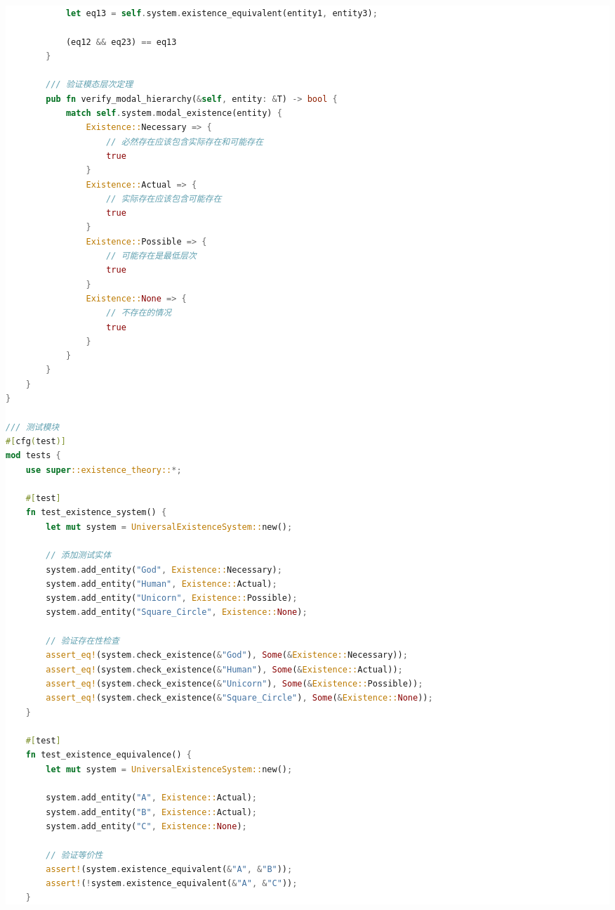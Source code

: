 ```rust
            let eq13 = self.system.existence_equivalent(entity1, entity3);
            
            (eq12 && eq23) == eq13
        }
        
        /// 验证模态层次定理
        pub fn verify_modal_hierarchy(&self, entity: &T) -> bool {
            match self.system.modal_existence(entity) {
                Existence::Necessary => {
                    // 必然存在应该包含实际存在和可能存在
                    true
                }
                Existence::Actual => {
                    // 实际存在应该包含可能存在
                    true
                }
                Existence::Possible => {
                    // 可能存在是最低层次
                    true
                }
                Existence::None => {
                    // 不存在的情况
                    true
                }
            }
        }
    }
}

/// 测试模块
#[cfg(test)]
mod tests {
    use super::existence_theory::*;
    
    #[test]
    fn test_existence_system() {
        let mut system = UniversalExistenceSystem::new();
        
        // 添加测试实体
        system.add_entity("God", Existence::Necessary);
        system.add_entity("Human", Existence::Actual);
        system.add_entity("Unicorn", Existence::Possible);
        system.add_entity("Square_Circle", Existence::None);
        
        // 验证存在性检查
        assert_eq!(system.check_existence(&"God"), Some(&Existence::Necessary));
        assert_eq!(system.check_existence(&"Human"), Some(&Existence::Actual));
        assert_eq!(system.check_existence(&"Unicorn"), Some(&Existence::Possible));
        assert_eq!(system.check_existence(&"Square_Circle"), Some(&Existence::None));
    }
    
    #[test]
    fn test_existence_equivalence() {
        let mut system = UniversalExistenceSystem::new();
        
        system.add_entity("A", Existence::Actual);
        system.add_entity("B", Existence::Actual);
        system.add_entity("C", Existence::None);
        
        // 验证等价性
        assert!(system.existence_equivalent(&"A", &"B"));
        assert!(!system.existence_equivalent(&"A", &"C"));
    }
```